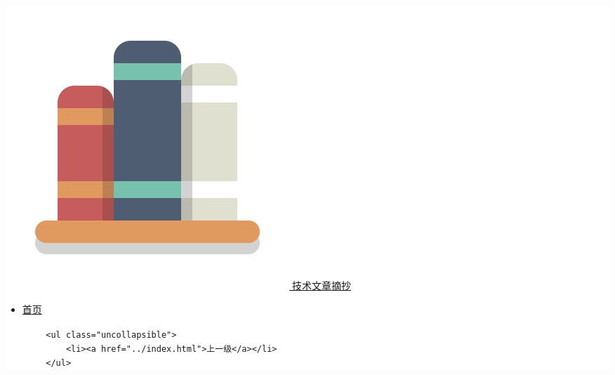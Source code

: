 <!DOCTYPE html>

<html xmlns="http://www.w3.org/1999/xhtml">
<head>
    <head>
        <meta http-equiv="Content-Type" content="text/html; charset=UTF-8">
        <meta name="viewport" content="width=device-width, initial-scale=1, maximum-scale=1.0, user-scalable=no">
        <link rel="icon" href="../../static/favicon.png">
        <title>02  以电商支付功能为例演练 DDD.md</title>
        <!-- Spectre.css framework -->
        <link rel="stylesheet" href="../../static/index.css">
        <!-- theme css & js -->
        <meta name="generator" content="Hexo 4.2.0">
    </head>

<body>

<div class="book-container">
    <div class="book-sidebar">
        <div class="book-brand">
            <a href="../../index.html">
                <img src="../../static/favicon.png">
                <span>技术文章摘抄</span>
            </a>
        </div>
        <div class="book-menu uncollapsible">
            <ul class="uncollapsible">
                <li><a href="../../index.html" class="current-tab">首页</a></li>
            </ul>

            <ul class="uncollapsible">
                <li><a href="../index.html">上一级</a></li>
            </ul>
